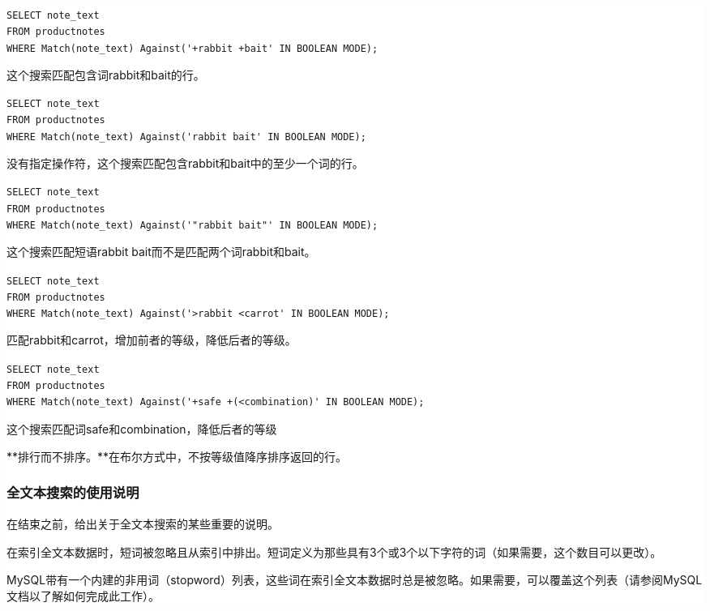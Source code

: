 ```mysql
SELECT note_text
FROM productnotes
WHERE Match(note_text) Against('+rabbit +bait' IN BOOLEAN MODE);
```

这个搜索匹配包含词rabbit和bait的行。

```mysql
SELECT note_text
FROM productnotes
WHERE Match(note_text) Against('rabbit bait' IN BOOLEAN MODE);
```

没有指定操作符，这个搜索匹配包含rabbit和bait中的至少一个词的行。

```mysql
SELECT note_text
FROM productnotes
WHERE Match(note_text) Against('"rabbit bait"' IN BOOLEAN MODE);
```

这个搜索匹配短语rabbit bait而不是匹配两个词rabbit和bait。

```mysql
SELECT note_text
FROM productnotes
WHERE Match(note_text) Against('>rabbit <carrot' IN BOOLEAN MODE);
```

匹配rabbit和carrot，增加前者的等级，降低后者的等级。

```mysql
SELECT note_text
FROM productnotes
WHERE Match(note_text) Against('+safe +(<combination)' IN BOOLEAN MODE);
```

这个搜索匹配词safe和combination，降低后者的等级

**排行而不排序。**在布尔方式中，不按等级值降序排序返回的行。

### 全文本搜索的使用说明

在结束之前，给出关于全文本搜索的某些重要的说明。

在索引全文本数据时，短词被忽略且从索引中排出。短词定义为那些具有3个或3个以下字符的词（如果需要，这个数目可以更改）。

MySQL带有一个内建的非用词（stopword）列表，这些词在索引全文本数据时总是被忽略。如果需要，可以覆盖这个列表（请参阅MySQL文档以了解如何完成此工作）。